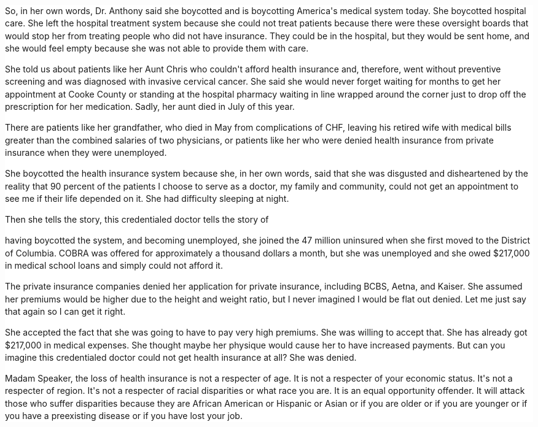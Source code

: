 So, in her own words, Dr. Anthony said she boycotted and is 
boycotting America's medical system today. She boycotted hospital care. 
She left the hospital treatment system because she could not treat 
patients because there were these oversight boards that would stop her 
from treating people who did not have insurance. They could be in the 
hospital, but they would be sent home, and she would feel empty because 
she was not able to provide them with care.

She told us about patients like her Aunt Chris who couldn't afford 
health insurance and, therefore, went without preventive screening and 
was diagnosed with invasive cervical cancer. She said she would never 
forget waiting for months to get her appointment at Cooke County or 
standing at the hospital pharmacy waiting in line wrapped around the 
corner just to drop off the prescription for her medication. Sadly, her 
aunt died in July of this year.

There are patients like her grandfather, who died in May from 
complications of CHF, leaving his retired wife with medical bills 
greater than the combined salaries of two physicians, or patients like 
her who were denied health insurance from private insurance when they 
were unemployed.

She boycotted the health insurance system because she, in her own 
words, said that she was disgusted and disheartened by the reality that 
90 percent of the patients I choose to serve as a doctor, my family and 
community, could not get an appointment to see me if their life 
depended on it. She had difficulty sleeping at night.

Then she tells the story, this credentialed doctor tells the story of


having boycotted the system, and becoming unemployed, she joined the 47 
million uninsured when she first moved to the District of Columbia. 
COBRA was offered for approximately a thousand dollars a month, but she 
was unemployed and she owed $217,000 in medical school loans and simply 
could not afford it.

The private insurance companies denied her application for private 
insurance, including BCBS, Aetna, and Kaiser. She assumed her premiums 
would be higher due to the height and weight ratio, but I never 
imagined I would be flat out denied. Let me just say that again so I 
can get it right.

She accepted the fact that she was going to have to pay very high 
premiums. She was willing to accept that. She has already got $217,000 
in medical expenses. She thought maybe her physique would cause her to 
have increased payments. But can you imagine this credentialed doctor 
could not get health insurance at all? She was denied.

Madam Speaker, the loss of health insurance is not a respecter of 
age. It is not a respecter of your economic status. It's not a 
respecter of region. It's not a respecter of racial disparities or what 
race you are. It is an equal opportunity offender. It will attack those 
who suffer disparities because they are African American or Hispanic or 
Asian or if you are older or if you are younger or if you have a 
preexisting disease or if you have lost your job.
